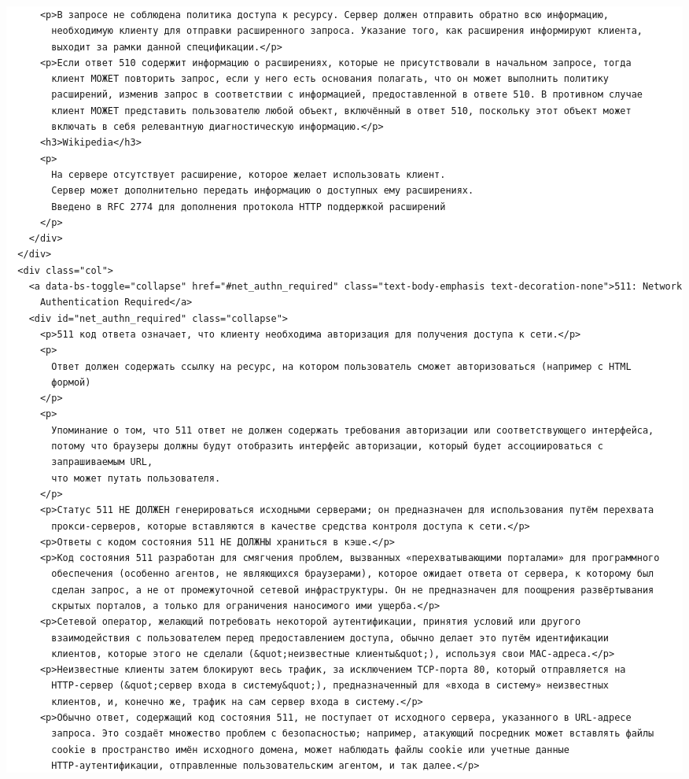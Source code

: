           <p>В запросе не соблюдена политика доступа к ресурсу. Сервер должен отправить обратно всю информацию,
            необходимую клиенту для отправки расширенного запроса. Указание того, как расширения информируют клиента,
            выходит за рамки данной спецификации.</p>
          <p>Если ответ 510 содержит информацию о расширениях, которые не присутствовали в начальном запросе, тогда
            клиент МОЖЕТ повторить запрос, если у него есть основания полагать, что он может выполнить политику
            расширений, изменив запрос в соответствии с информацией, предоставленной в ответе 510. В противном случае
            клиент МОЖЕТ представить пользователю любой объект, включённый в ответ 510, поскольку этот объект может
            включать в себя релевантную диагностическую информацию.</p>
          <h3>Wikipedia</h3>
          <p>
            На сервере отсутствует расширение, которое желает использовать клиент.
            Сервер может дополнительно передать информацию о доступных ему расширениях.
            Введено в RFC 2774 для дополнения протокола HTTP поддержкой расширений
          </p>
        </div>
      </div>
      <div class="col">
        <a data-bs-toggle="collapse" href="#net_authn_required" class="text-body-emphasis text-decoration-none">511: Network
          Authentication Required</a>
        <div id="net_authn_required" class="collapse">
          <p>511 код ответа означает, что клиенту необходима авторизация для получения доступа к сети.</p>
          <p>
            Ответ должен содержать ссылку на ресурс, на котором пользователь сможет авторизоваться (например с HTML
            формой)
          </p>
          <p>
            Упоминание о том, что 511 ответ не должен содержать требования авторизации или соответствующего интерфейса,
            потому что браузеры должны будут отобразить интерфейс авторизации, который будет ассоциироваться с
            запрашиваемым URL,
            что может путать пользователя.
          </p>
          <p>Статус 511 НЕ ДОЛЖЕН генерироваться исходными серверами; он предназначен для использования путём перехвата
            прокси-серверов, которые вставляются в качестве средства контроля доступа к сети.</p>
          <p>Ответы с кодом состояния 511 НЕ ДОЛЖНЫ храниться в кэше.</p>
          <p>Код состояния 511 разработан для смягчения проблем, вызванных «перехватывающими порталами» для программного
            обеспечения (особенно агентов, не являющихся браузерами), которое ожидает ответа от сервера, к которому был
            сделан запрос, а не от промежуточной сетевой инфраструктуры. Он не предназначен для поощрения развёртывания
            скрытых порталов, а только для ограничения наносимого ими ущерба.</p>
          <p>Сетевой оператор, желающий потребовать некоторой аутентификации, принятия условий или другого
            взаимодействия с пользователем перед предоставлением доступа, обычно делает это путём идентификации
            клиентов, которые этого не сделали (&quot;неизвестные клиенты&quot;), используя свои MAC-адреса.</p>
          <p>Неизвестные клиенты затем блокируют весь трафик, за исключением TCP-порта 80, который отправляется на
            HTTP-сервер (&quot;сервер входа в систему&quot;), предназначенный для «входа в систему» неизвестных
            клиентов, и, конечно же, трафик на сам сервер входа в систему.</p>
          <p>Обычно ответ, содержащий код состояния 511, не поступает от исходного сервера, указанного в URL-адресе
            запроса. Это создаёт множество проблем с безопасностью; например, атакующий посредник может вставлять файлы
            cookie в пространство имён исходного домена, может наблюдать файлы cookie или учетные данные
            HTTP-аутентификации, отправленные пользовательским агентом, и так далее.</p>